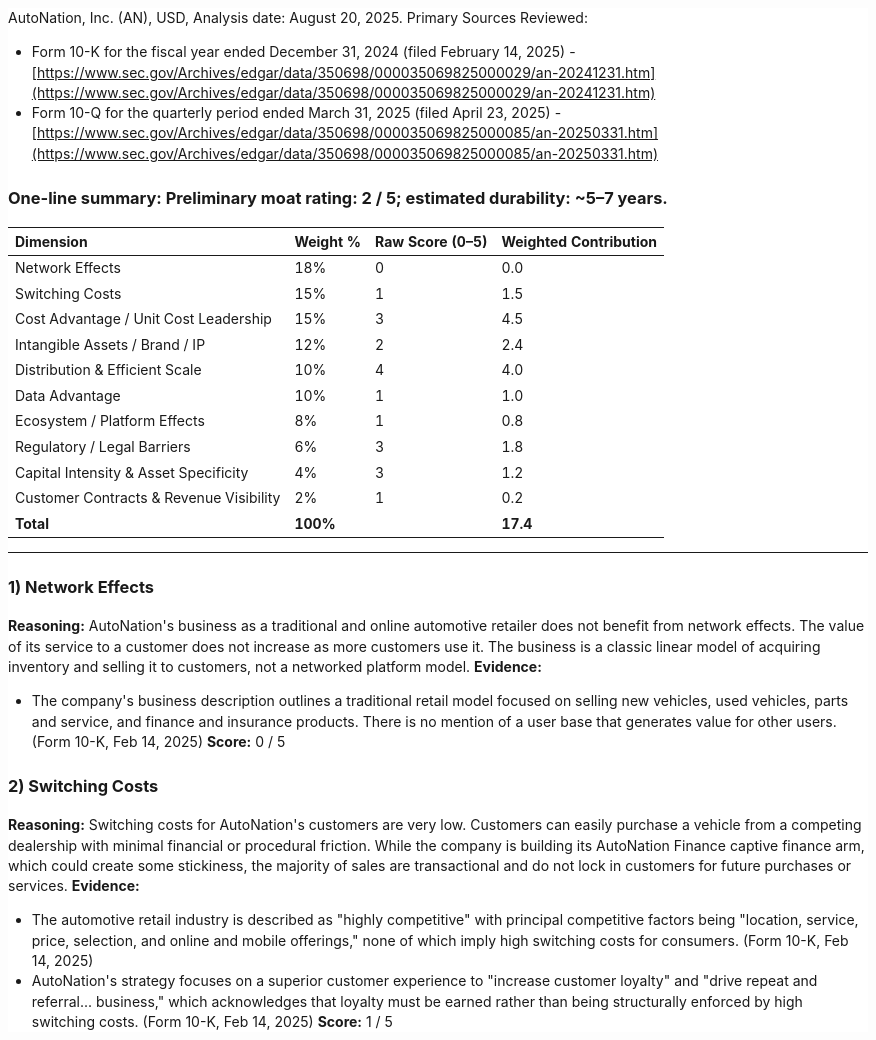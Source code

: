 AutoNation, Inc. (AN), USD, Analysis date: August 20, 2025.
Primary Sources Reviewed:
*   Form 10-K for the fiscal year ended December 31, 2024 (filed February 14, 2025) - [https://www.sec.gov/Archives/edgar/data/350698/000035069825000029/an-20241231.htm](https://www.sec.gov/Archives/edgar/data/350698/000035069825000029/an-20241231.htm)
*   Form 10-Q for the quarterly period ended March 31, 2025 (filed April 23, 2025) - [https://www.sec.gov/Archives/edgar/data/350698/000035069825000085/an-20250331.htm](https://www.sec.gov/Archives/edgar/data/350698/000035069825000085/an-20250331.htm)

### **One-line summary: Preliminary moat rating: 2 / 5; estimated durability: ~5–7 years.**

| Dimension | Weight % | Raw Score (0–5) | Weighted Contribution |
| :--- | :--- | :--- | :--- |
| Network Effects | 18% | 0 | 0.0 |
| Switching Costs | 15% | 1 | 1.5 |
| Cost Advantage / Unit Cost Leadership | 15% | 3 | 4.5 |
| Intangible Assets / Brand / IP | 12% | 2 | 2.4 |
| Distribution & Efficient Scale | 10% | 4 | 4.0 |
| Data Advantage | 10% | 1 | 1.0 |
| Ecosystem / Platform Effects | 8% | 1 | 0.8 |
| Regulatory / Legal Barriers | 6% | 3 | 1.8 |
| Capital Intensity & Asset Specificity | 4% | 3 | 1.2 |
| Customer Contracts & Revenue Visibility | 2% | 1 | 0.2 |
| **Total** | **100%** | | **17.4** |

---

### **1) Network Effects**
**Reasoning:** AutoNation's business as a traditional and online automotive retailer does not benefit from network effects. The value of its service to a customer does not increase as more customers use it. The business is a classic linear model of acquiring inventory and selling it to customers, not a networked platform model.
**Evidence:**
*   The company's business description outlines a traditional retail model focused on selling new vehicles, used vehicles, parts and service, and finance and insurance products. There is no mention of a user base that generates value for other users. (Form 10-K, Feb 14, 2025)
**Score:** 0 / 5

### **2) Switching Costs**
**Reasoning:** Switching costs for AutoNation's customers are very low. Customers can easily purchase a vehicle from a competing dealership with minimal financial or procedural friction. While the company is building its AutoNation Finance captive finance arm, which could create some stickiness, the majority of sales are transactional and do not lock in customers for future purchases or services.
**Evidence:**
*   The automotive retail industry is described as "highly competitive" with principal competitive factors being "location, service, price, selection, and online and mobile offerings," none of which imply high switching costs for consumers. (Form 10-K, Feb 14, 2025)
*   AutoNation's strategy focuses on a superior customer experience to "increase customer loyalty" and "drive repeat and referral... business," which acknowledges that loyalty must be earned rather than being structurally enforced by high switching costs. (Form 10-K, Feb 14, 2025)
**Score:** 1 / 5
